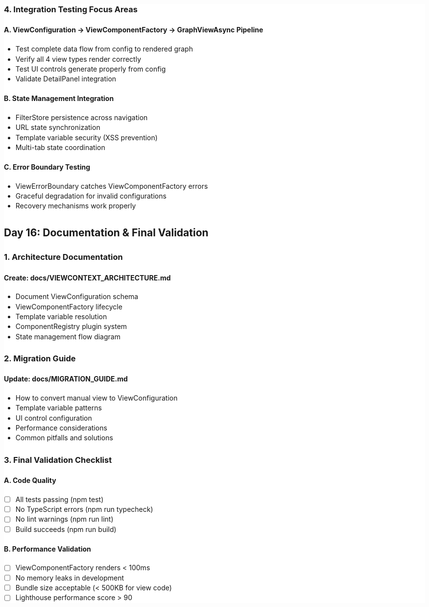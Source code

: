 ### 4. Integration Testing Focus Areas

#### A. ViewConfiguration → ViewComponentFactory → GraphViewAsync Pipeline
- Test complete data flow from config to rendered graph
- Verify all 4 view types render correctly
- Test UI controls generate properly from config
- Validate DetailPanel integration

#### B. State Management Integration
- FilterStore persistence across navigation
- URL state synchronization
- Template variable security (XSS prevention)
- Multi-tab state coordination

#### C. Error Boundary Testing
- ViewErrorBoundary catches ViewComponentFactory errors
- Graceful degradation for invalid configurations
- Recovery mechanisms work properly

## Day 16: Documentation & Final Validation

### 1. Architecture Documentation

#### Create: docs/VIEWCONTEXT_ARCHITECTURE.md
- Document ViewConfiguration schema
- ViewComponentFactory lifecycle
- Template variable resolution
- ComponentRegistry plugin system
- State management flow diagram

### 2. Migration Guide

#### Update: docs/MIGRATION_GUIDE.md
- How to convert manual view to ViewConfiguration
- Template variable patterns
- UI control configuration
- Performance considerations
- Common pitfalls and solutions

### 3. Final Validation Checklist

#### A. Code Quality
- [ ] All tests passing (npm test)
- [ ] No TypeScript errors (npm run typecheck)
- [ ] No lint warnings (npm run lint)
- [ ] Build succeeds (npm run build)

#### B. Performance Validation
- [ ] ViewComponentFactory renders < 100ms
- [ ] No memory leaks in development
- [ ] Bundle size acceptable (< 500KB for view code)
- [ ] Lighthouse performance score > 90
